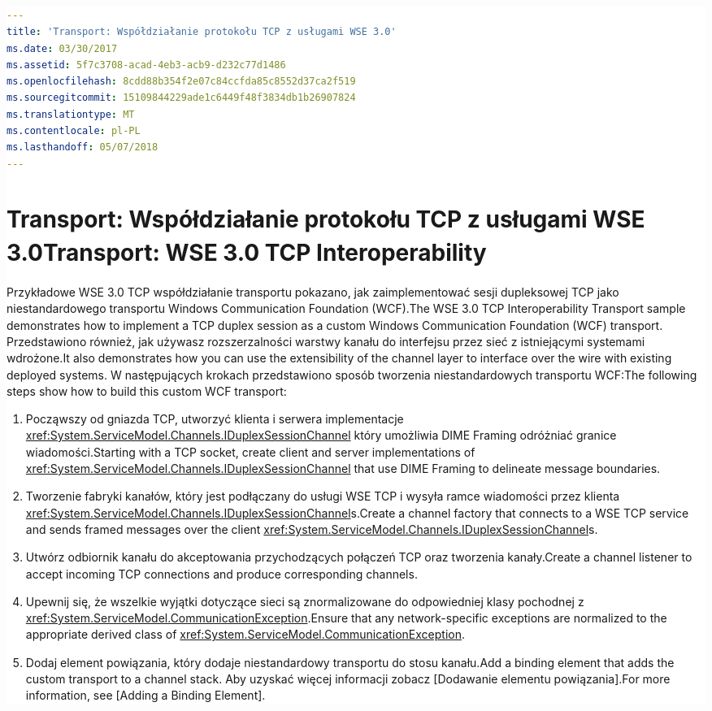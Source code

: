 ```yaml
---
title: 'Transport: Współdziałanie protokołu TCP z usługami WSE 3.0'
ms.date: 03/30/2017
ms.assetid: 5f7c3708-acad-4eb3-acb9-d232c77d1486
ms.openlocfilehash: 8cdd88b354f2e07c84ccfda85c8552d37ca2f519
ms.sourcegitcommit: 15109844229ade1c6449f48f3834db1b26907824
ms.translationtype: MT
ms.contentlocale: pl-PL
ms.lasthandoff: 05/07/2018
---
```

# <a name="transport-wse-30-tcp-interoperability"></a><span data-ttu-id="5fec8-102">Transport: Współdziałanie protokołu TCP z usługami WSE 3.0</span><span class="sxs-lookup"><span data-stu-id="5fec8-102">Transport: WSE 3.0 TCP Interoperability</span></span>
<span data-ttu-id="5fec8-103">Przykładowe WSE 3.0 TCP współdziałanie transportu pokazano, jak zaimplementować sesji dupleksowej TCP jako niestandardowego transportu Windows Communication Foundation (WCF).</span><span class="sxs-lookup"><span data-stu-id="5fec8-103">The WSE 3.0 TCP Interoperability Transport sample demonstrates how to implement a TCP duplex session as a custom Windows Communication Foundation (WCF) transport.</span></span> <span data-ttu-id="5fec8-104">Przedstawiono również, jak używasz rozszerzalności warstwy kanału do interfejsu przez sieć z istniejącymi systemami wdrożone.</span><span class="sxs-lookup"><span data-stu-id="5fec8-104">It also demonstrates how you can use the extensibility of the channel layer to interface over the wire with existing deployed systems.</span></span> <span data-ttu-id="5fec8-105">W następujących krokach przedstawiono sposób tworzenia niestandardowych transportu WCF:</span><span class="sxs-lookup"><span data-stu-id="5fec8-105">The following steps show how to build this custom WCF transport:</span></span>  
  
1.  <span data-ttu-id="5fec8-106">Począwszy od gniazda TCP, utworzyć klienta i serwera implementacje <xref:System.ServiceModel.Channels.IDuplexSessionChannel> który umożliwia DIME Framing odróżniać granice wiadomości.</span><span class="sxs-lookup"><span data-stu-id="5fec8-106">Starting with a TCP socket, create client and server implementations of <xref:System.ServiceModel.Channels.IDuplexSessionChannel> that use DIME Framing to delineate message boundaries.</span></span>  
  
2.  <span data-ttu-id="5fec8-107">Tworzenie fabryki kanałów, który jest podłączany do usługi WSE TCP i wysyła ramce wiadomości przez klienta <xref:System.ServiceModel.Channels.IDuplexSessionChannel>s.</span><span class="sxs-lookup"><span data-stu-id="5fec8-107">Create a channel factory that connects to a WSE TCP service and sends framed messages over the client <xref:System.ServiceModel.Channels.IDuplexSessionChannel>s.</span></span>  
  
3.  <span data-ttu-id="5fec8-108">Utwórz odbiornik kanału do akceptowania przychodzących połączeń TCP oraz tworzenia kanały.</span><span class="sxs-lookup"><span data-stu-id="5fec8-108">Create a channel listener to accept incoming TCP connections and produce corresponding channels.</span></span>  
  
4.  <span data-ttu-id="5fec8-109">Upewnij się, że wszelkie wyjątki dotyczące sieci są znormalizowane do odpowiedniej klasy pochodnej z <xref:System.ServiceModel.CommunicationException>.</span><span class="sxs-lookup"><span data-stu-id="5fec8-109">Ensure that any network-specific exceptions are normalized to the appropriate derived class of <xref:System.ServiceModel.CommunicationException>.</span></span>  
  
5.  <span data-ttu-id="5fec8-110">Dodaj element powiązania, który dodaje niestandardowy transportu do stosu kanału.</span><span class="sxs-lookup"><span data-stu-id="5fec8-110">Add a binding element that adds the custom transport to a channel stack.</span></span> <span data-ttu-id="5fec8-111">Aby uzyskać więcej informacji zobacz [Dodawanie elementu powiązania].</span><span class="sxs-lookup"><span data-stu-id="5fec8-111">For more information, see [Adding a Binding Element].</span></span>  
  